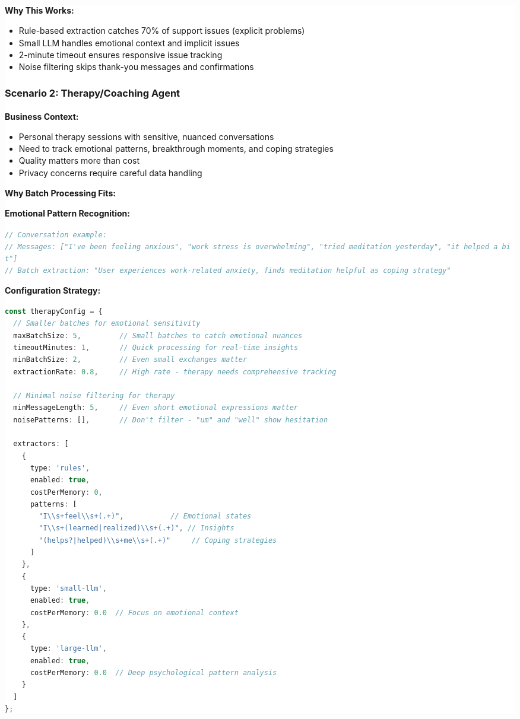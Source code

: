 **Why This Works:**
- Rule-based extraction catches 70% of support issues (explicit problems)
- Small LLM handles emotional context and implicit issues  
- 2-minute timeout ensures responsive issue tracking
- Noise filtering skips thank-you messages and confirmations

### Scenario 2: Therapy/Coaching Agent

**Business Context:**
- Personal therapy sessions with sensitive, nuanced conversations
- Need to track emotional patterns, breakthrough moments, and coping strategies
- Quality matters more than cost
- Privacy concerns require careful data handling

**Why Batch Processing Fits:**

**Emotional Pattern Recognition:**
```typescript
// Conversation example:
// Messages: ["I've been feeling anxious", "work stress is overwhelming", "tried meditation yesterday", "it helped a bit"]
// Batch extraction: "User experiences work-related anxiety, finds meditation helpful as coping strategy"
```

**Configuration Strategy:**
```typescript
const therapyConfig = {
  // Smaller batches for emotional sensitivity
  maxBatchSize: 5,         // Small batches to catch emotional nuances
  timeoutMinutes: 1,       // Quick processing for real-time insights
  minBatchSize: 2,         // Even small exchanges matter
  extractionRate: 0.8,     // High rate - therapy needs comprehensive tracking
  
  // Minimal noise filtering for therapy
  minMessageLength: 5,     // Even short emotional expressions matter
  noisePatterns: [],       // Don't filter - "um" and "well" show hesitation
  
  extractors: [
    {
      type: 'rules',
      enabled: true,
      costPerMemory: 0,
      patterns: [
        "I\\s+feel\\s+(.+)",           // Emotional states
        "I\\s+(learned|realized)\\s+(.+)", // Insights
        "(helps?|helped)\\s+me\\s+(.+)"     // Coping strategies
      ]
    },
    {
      type: 'small-llm',
      enabled: true, 
      costPerMemory: 0.0  // Focus on emotional context
    },
    {
      type: 'large-llm',
      enabled: true,
      costPerMemory: 0.0  // Deep psychological pattern analysis
    }
  ]
};
```
